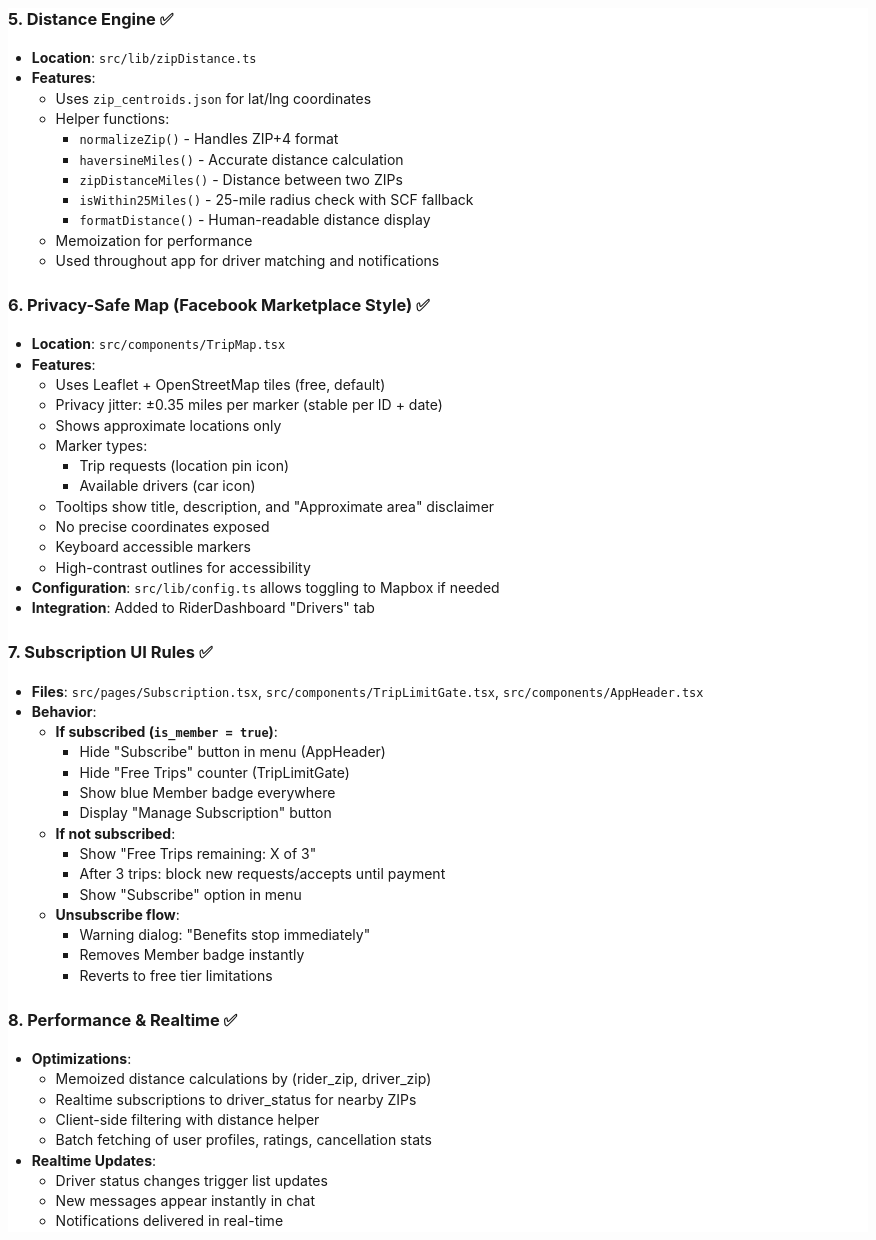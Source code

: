 ### 5. Distance Engine ✅
- **Location**: `src/lib/zipDistance.ts`
- **Features**:
  - Uses `zip_centroids.json` for lat/lng coordinates
  - Helper functions:
    - `normalizeZip()` - Handles ZIP+4 format
    - `haversineMiles()` - Accurate distance calculation
    - `zipDistanceMiles()` - Distance between two ZIPs
    - `isWithin25Miles()` - 25-mile radius check with SCF fallback
    - `formatDistance()` - Human-readable distance display
  - Memoization for performance
  - Used throughout app for driver matching and notifications

### 6. Privacy-Safe Map (Facebook Marketplace Style) ✅
- **Location**: `src/components/TripMap.tsx`
- **Features**:
  - Uses Leaflet + OpenStreetMap tiles (free, default)
  - Privacy jitter: ±0.35 miles per marker (stable per ID + date)
  - Shows approximate locations only
  - Marker types:
    - Trip requests (location pin icon)
    - Available drivers (car icon)
  - Tooltips show title, description, and "Approximate area" disclaimer
  - No precise coordinates exposed
  - Keyboard accessible markers
  - High-contrast outlines for accessibility
- **Configuration**: `src/lib/config.ts` allows toggling to Mapbox if needed
- **Integration**: Added to RiderDashboard "Drivers" tab

### 7. Subscription UI Rules ✅
- **Files**: `src/pages/Subscription.tsx`, `src/components/TripLimitGate.tsx`, `src/components/AppHeader.tsx`
- **Behavior**:
  - **If subscribed (`is_member = true`)**:
    - Hide "Subscribe" button in menu (AppHeader)
    - Hide "Free Trips" counter (TripLimitGate)
    - Show blue Member badge everywhere
    - Display "Manage Subscription" button
  - **If not subscribed**:
    - Show "Free Trips remaining: X of 3"
    - After 3 trips: block new requests/accepts until payment
    - Show "Subscribe" option in menu
  - **Unsubscribe flow**:
    - Warning dialog: "Benefits stop immediately"
    - Removes Member badge instantly
    - Reverts to free tier limitations

### 8. Performance & Realtime ✅
- **Optimizations**:
  - Memoized distance calculations by (rider_zip, driver_zip)
  - Realtime subscriptions to driver_status for nearby ZIPs
  - Client-side filtering with distance helper
  - Batch fetching of user profiles, ratings, cancellation stats
- **Realtime Updates**:
  - Driver status changes trigger list updates
  - New messages appear instantly in chat
  - Notifications delivered in real-time
